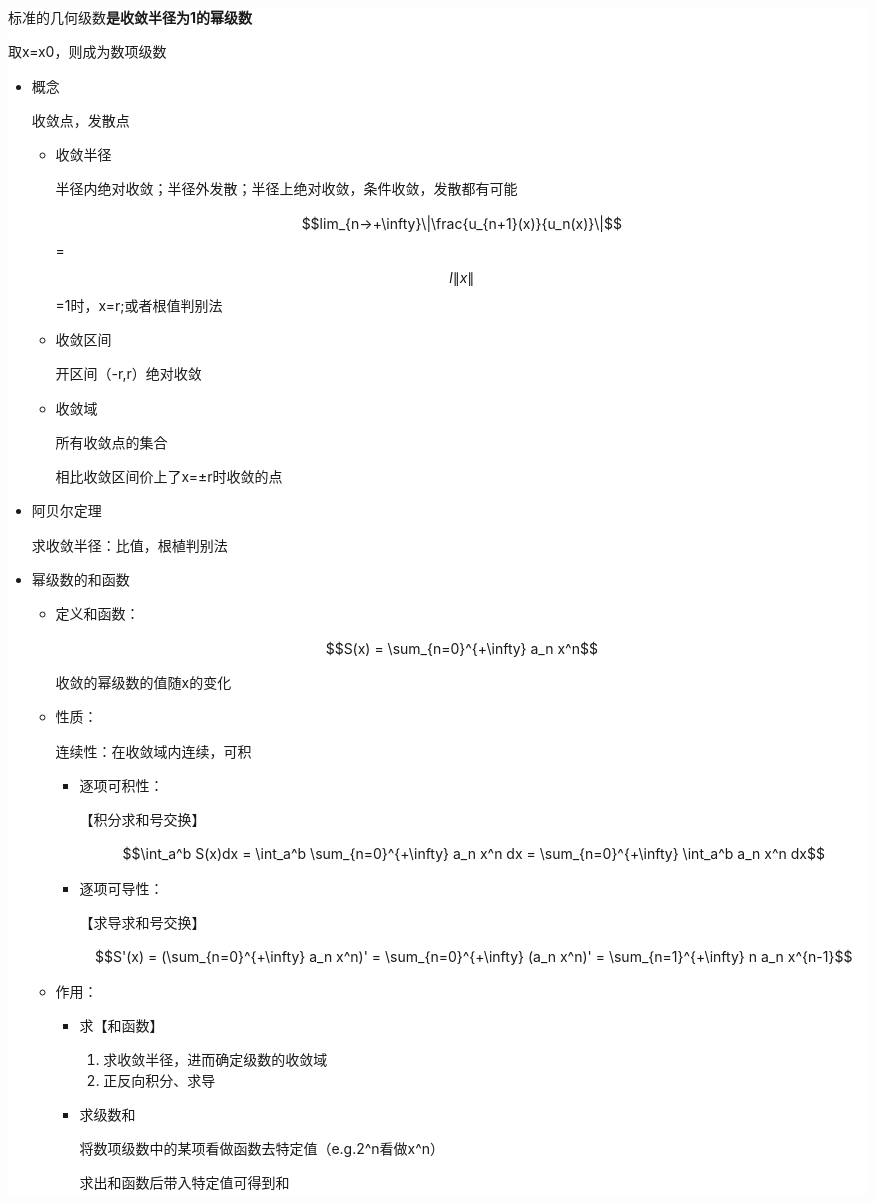 标准的几何级数**是收敛半径为1的幂级数**

取x=x0，则成为数项级数

- 概念
    
    收敛点，发散点
    
    - 收敛半径
        
        半径内绝对收敛；半径外发散；半径上绝对收敛，条件收敛，发散都有可能
        
        $$lim_{n→+\infty}\|\frac{u_{n+1}(x)}{u_n(x)}\|$$=$$l\|x\|$$=1时，x=r;或者根值判别法
        
    - 收敛区间
        
        开区间（-r,r）绝对收敛
        
    - 收敛域
        
        所有收敛点的集合
        
        相比收敛区间价上了x=±r时收敛的点
        
- 阿贝尔定理
    
    求收敛半径：比值，根植判别法
    
- 幂级数的和函数
    - 定义和函数：
        
        $$S(x) = \sum_{n=0}^{+\infty} a_n x^n$$
        
        收敛的幂级数的值随x的变化
        
    - 性质：
        
        连续性：在收敛域内连续，可积
        
        - 逐项可积性：
            
            【积分求和号交换】
            
            $$\int_a^b S(x)dx = \int_a^b \sum_{n=0}^{+\infty} a_n x^n dx = \sum_{n=0}^{+\infty} \int_a^b a_n x^n dx$$
            
        - 逐项可导性：
            
            【求导求和号交换】
            
            $$S'(x) = (\sum_{n=0}^{+\infty} a_n x^n)' = \sum_{n=0}^{+\infty} (a_n x^n)' = \sum_{n=1}^{+\infty} n a_n x^{n-1}$$
            
              
            
    - 作用：
        - 求【和函数】
            1. 求收敛半径，进而确定级数的收敛域
            2. 正反向积分、求导
        - 求级数和
            
            将数项级数中的某项看做函数去特定值（e.g.2^n看做x^n）
            
            求出和函数后带入特定值可得到和
            